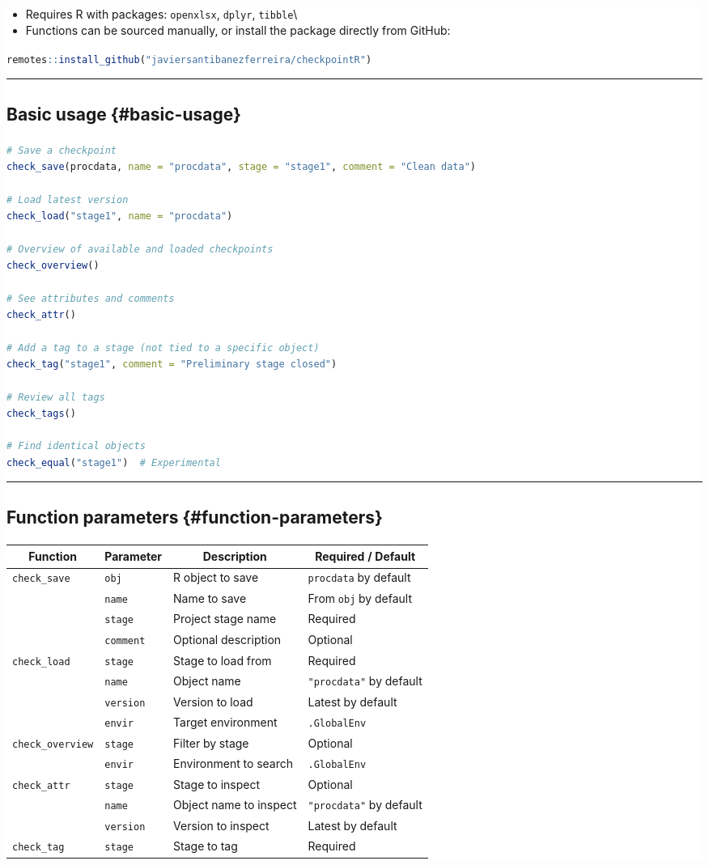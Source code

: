 -   Requires R with packages: `openxlsx`, `dplyr`, `tibble`\
-   Functions can be sourced manually, or install the package directly from GitHub:

``` r
remotes::install_github("javiersantibanezferreira/checkpointR")
```

------------------------------------------------------------------------

## Basic usage {#basic-usage}

``` r
# Save a checkpoint
check_save(procdata, name = "procdata", stage = "stage1", comment = "Clean data")

# Load latest version
check_load("stage1", name = "procdata")

# Overview of available and loaded checkpoints
check_overview()

# See attributes and comments
check_attr()

# Add a tag to a stage (not tied to a specific object)
check_tag("stage1", comment = "Preliminary stage closed")

# Review all tags
check_tags()

# Find identical objects
check_equal("stage1")  # Experimental
```

------------------------------------------------------------------------

## Function parameters {#function-parameters}

| Function         | Parameter | Description                      | Required / Default      |
|---------------|---------------|-------------------------|-----------------|
| `check_save`     | `obj`     | R object to save                 | `procdata` by default   |
|                  | `name`    | Name to save                     | From `obj` by default   |
|                  | `stage`   | Project stage name               | Required                |
|                  | `comment` | Optional description             | Optional                |
| `check_load`     | `stage`   | Stage to load from               | Required                |
|                  | `name`    | Object name                      | `"procdata"` by default |
|                  | `version` | Version to load                  | Latest by default       |
|                  | `envir`   | Target environment               | `.GlobalEnv`            |
| `check_overview` | `stage`   | Filter by stage                  | Optional                |
|                  | `envir`   | Environment to search            | `.GlobalEnv`            |
| `check_attr`     | `stage`   | Stage to inspect                 | Optional                |
|                  | `name`    | Object name to inspect           | `"procdata"` by default |
|                  | `version` | Version to inspect               | Latest by default       |
| `check_tag`      | `stage`   | Stage to tag                     | Required                |